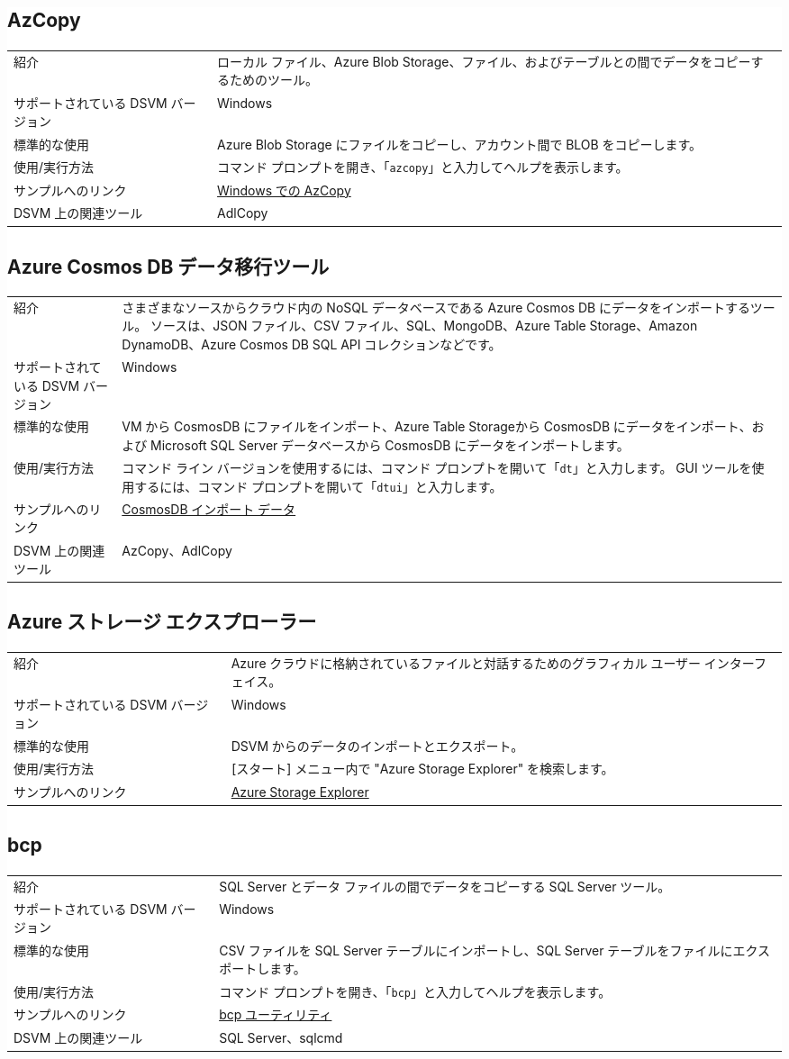 
## <a name="azcopy"></a>AzCopy

|    |           |
| ------------- | ------------- |
| 紹介   | ローカル ファイル、Azure Blob Storage、ファイル、およびテーブルとの間でデータをコピーするためのツール。      |
| サポートされている DSVM バージョン      | Windows      |
| 標準的な使用      | Azure Blob Storage にファイルをコピーし、アカウント間で BLOB をコピーします。      |
|  使用/実行方法    |   コマンド プロンプトを開き、「`azcopy`」と入力してヘルプを表示します。    |
| サンプルへのリンク      | [Windows での AzCopy](https://docs.microsoft.com/azure/storage/common/storage-use-azcopy)      |
| DSVM 上の関連ツール      | AdlCopy     |


## <a name="azure-cosmos-db-data-migration-tool"></a>Azure Cosmos DB データ移行ツール

|    |           |
| ------------- | ------------- |
| 紹介   | さまざまなソースからクラウド内の NoSQL データベースである Azure Cosmos DB にデータをインポートするツール。 ソースは、JSON ファイル、CSV ファイル、SQL、MongoDB、Azure Table Storage、Amazon DynamoDB、Azure Cosmos DB SQL API コレクションなどです。      |
| サポートされている DSVM バージョン      | Windows      |
| 標準的な使用      | VM から CosmosDB にファイルをインポート、Azure Table Storageから CosmosDB にデータをインポート、および Microsoft SQL Server データベースから CosmosDB にデータをインポートします。     |
|  使用/実行方法    |   コマンド ライン バージョンを使用するには、コマンド プロンプトを開いて「`dt`」と入力します。 GUI ツールを使用するには、コマンド プロンプトを開いて「`dtui`」と入力します。    |
| サンプルへのリンク      | [CosmosDB インポート データ](https://docs.microsoft.com/azure/cosmos-db/import-data)      |
| DSVM 上の関連ツール      | AzCopy、AdlCopy      |

## <a name="azure-storage-explorer"></a>Azure ストレージ エクスプローラー

|    |           |
| ------------- | ------------- |
| 紹介   | Azure クラウドに格納されているファイルと対話するためのグラフィカル ユーザー インターフェイス。 |
| サポートされている DSVM バージョン      | Windows      |
| 標準的な使用      | DSVM からのデータのインポートとエクスポート。    |
|  使用/実行方法    | [スタート] メニュー内で "Azure Storage Explorer" を検索します。 |
| サンプルへのリンク      | [Azure Storage Explorer](vm-do-ten-things.md#access-azure-data-and-analytics-services)      |


## <a name="bcp"></a>bcp

|    |           |
| ------------- | ------------- |
| 紹介   | SQL Server とデータ ファイルの間でデータをコピーする SQL Server ツール。      |
| サポートされている DSVM バージョン      | Windows      |
| 標準的な使用      | CSV ファイルを SQL Server テーブルにインポートし、SQL Server テーブルをファイルにエクスポートします。      |
|  使用/実行方法    |   コマンド プロンプトを開き、「`bcp`」と入力してヘルプを表示します。    |
| サンプルへのリンク      | [bcp ユーティリティ](https://docs.microsoft.com/sql/tools/bcp-utility)      |
| DSVM 上の関連ツール      | SQL Server、sqlcmd      |
